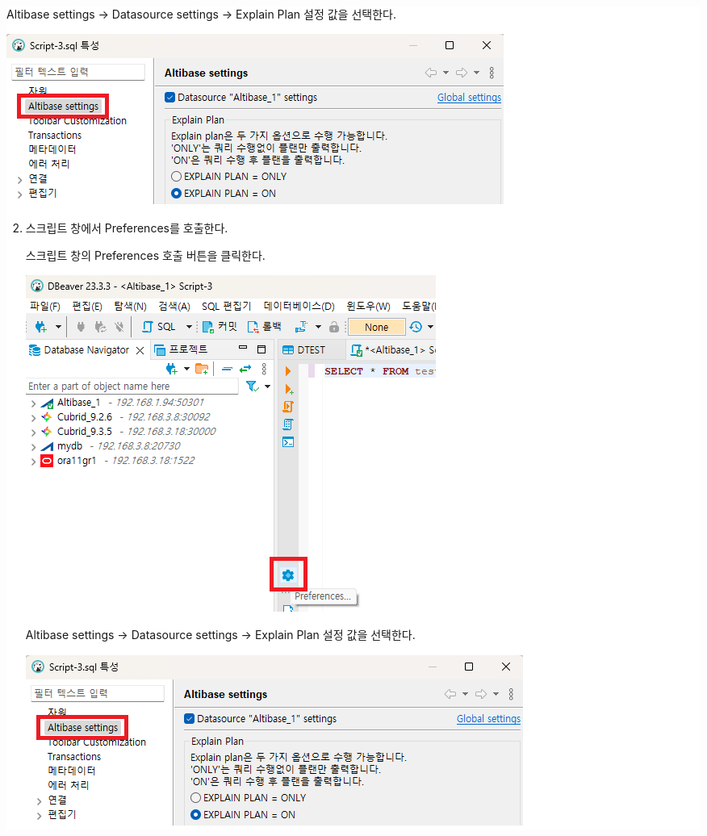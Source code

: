    Altibase settings → Datasource settings → Explain Plan 설정 값을 선택한다.

   ![explain3](../../media/DBeaver/explain3.png)

2. 스크립트 창에서 Preferences를 호출한다.

   스크립트 창의 Preferences 호출 버튼을 클릭한다.

   ![explain4](../../media/DBeaver/explain4.png)

   Altibase settings → Datasource settings → Explain Plan 설정 값을 선택한다.

   ![explain5](../../media/DBeaver/explain5.png)
